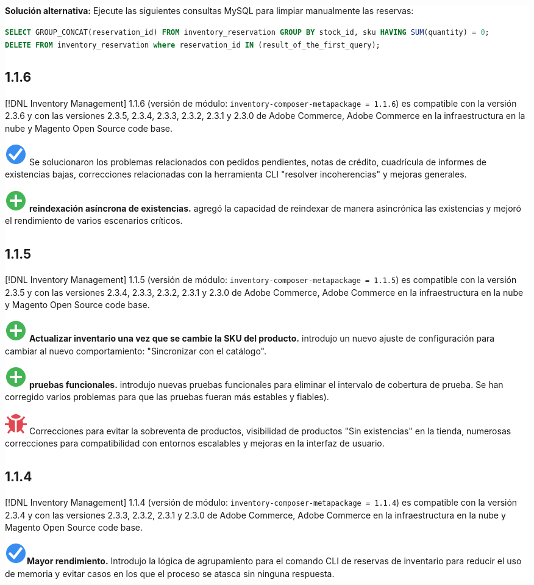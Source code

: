 **Solución alternativa:** Ejecute las siguientes consultas MySQL para limpiar manualmente las reservas:

```sql
SELECT GROUP_CONCAT(reservation_id) FROM inventory_reservation GROUP BY stock_id, sku HAVING SUM(quantity) = 0;
DELETE FROM inventory_reservation where reservation_id IN (result_of_the_first_query);
```

## 1.1.6

[!DNL Inventory Management] 1.1.6 (versión de módulo: `inventory-composer-metapackage = 1.1.6`) es compatible con la versión 2.3.6 y con las versiones 2.3.5, 2.3.4, 2.3.3, 2.3.2, 2.3.1 y 2.3.0 de Adobe Commerce, Adobe Commerce en la infraestructura en la nube y Magento Open Source code base.

![Se corrigió el problema](../assets/fix.svg) Se solucionaron los problemas relacionados con pedidos pendientes, notas de crédito, cuadrícula de informes de existencias bajas, correcciones relacionadas con la herramienta CLI &quot;resolver incoherencias&quot; y mejoras generales.

![Nueva](../assets/new.svg) **reindexación asíncrona de existencias.** agregó la capacidad de reindexar de manera asincrónica las existencias y mejoró el rendimiento de varios escenarios críticos.

## 1.1.5

[!DNL Inventory Management] 1.1.5 (versión de módulo: `inventory-composer-metapackage = 1.1.5`) es compatible con la versión 2.3.5 y con las versiones 2.3.4, 2.3.3, 2.3.2, 2.3.1 y 2.3.0 de Adobe Commerce, Adobe Commerce en la infraestructura en la nube y Magento Open Source code base.

![Nuevo](../assets/new.svg) **Actualizar inventario una vez que se cambie la SKU del producto.** introdujo un nuevo ajuste de configuración para cambiar al nuevo comportamiento: &quot;Sincronizar con el catálogo&quot;.

![Nuevas](../assets/new.svg) **pruebas funcionales.** introdujo nuevas pruebas funcionales para eliminar el intervalo de cobertura de prueba. Se han corregido varios problemas para que las pruebas fueran más estables y fiables).

![Problema conocido](../assets/bug.svg) Correcciones para evitar la sobreventa de productos, visibilidad de productos &quot;Sin existencias&quot; en la tienda, numerosas correcciones para compatibilidad con entornos escalables y mejoras en la interfaz de usuario.

## 1.1.4

[!DNL Inventory Management] 1.1.4 (versión de módulo: `inventory-composer-metapackage = 1.1.4`) es compatible con la versión 2.3.4 y con las versiones 2.3.3, 2.3.2, 2.3.1 y 2.3.0 de Adobe Commerce, Adobe Commerce en la infraestructura en la nube y Magento Open Source code base.

![Se corrigió un problema &#x200B;](../assets/fix.svg)**Mayor rendimiento.** Introdujo la lógica de agrupamiento para el comando CLI de reservas de inventario para reducir el uso de memoria y evitar casos en los que el proceso se atasca sin ninguna respuesta.
